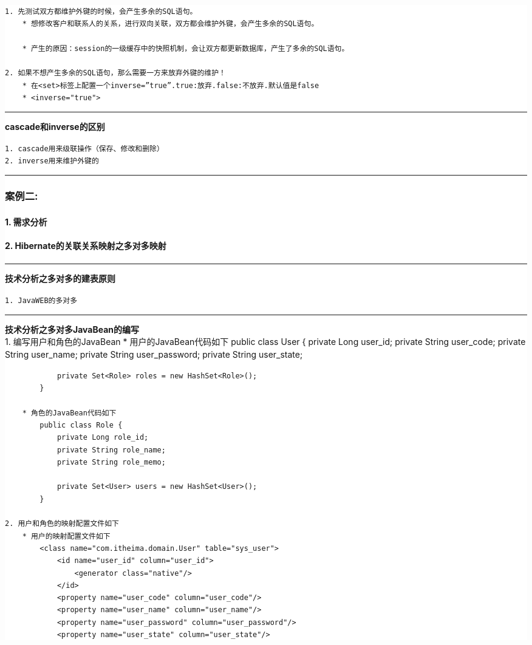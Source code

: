 	1. 先测试双方都维护外键的时候，会产生多余的SQL语句。
		* 想修改客户和联系人的关系，进行双向关联，双方都会维护外键，会产生多余的SQL语句。
		
		* 产生的原因：session的一级缓存中的快照机制，会让双方都更新数据库，产生了多余的SQL语句。
	
	2. 如果不想产生多余的SQL语句，那么需要一方来放弃外键的维护！
		* 在<set>标签上配置一个inverse=”true”.true:放弃.false:不放弃.默认值是false
		* <inverse="true">

----------

**cascade和inverse的区别**

	1. cascade用来级联操作（保存、修改和删除）
	2. inverse用来维护外键的

----------

### 案例二:

#### 1. 需求分析

#### 2. Hibernate的关联关系映射之多对多映射 ####

----------

**技术分析之多对多的建表原则**

	1. JavaWEB的多对多
----------

**技术分析之多对多JavaBean的编写**
​	
	1. 编写用户和角色的JavaBean
		* 用户的JavaBean代码如下
			public class User {
				private Long user_id;
				private String user_code;
				private String user_name;
				private String user_password;
				private String user_state;
				
				private Set<Role> roles = new HashSet<Role>();
			}
		
		* 角色的JavaBean代码如下
			public class Role {
				private Long role_id;
				private String role_name;
				private String role_memo;
				
				private Set<User> users = new HashSet<User>();
			}
	
	2. 用户和角色的映射配置文件如下
		* 用户的映射配置文件如下
			<class name="com.itheima.domain.User" table="sys_user">
				<id name="user_id" column="user_id">
					<generator class="native"/>
				</id>
				<property name="user_code" column="user_code"/>
				<property name="user_name" column="user_name"/>
				<property name="user_password" column="user_password"/>
				<property name="user_state" column="user_state"/>
				